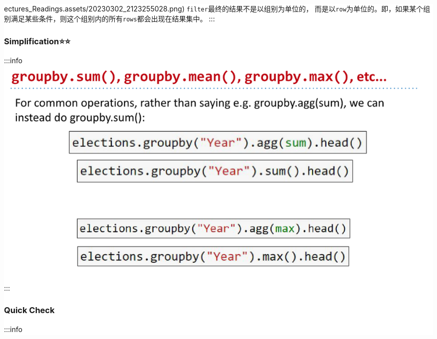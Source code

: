 ectures_Readings.assets/20230302_2123255028.png)
`filter`最终的结果不是以组别为单位的， 而是以`row`为单位的。即，如果某个组别满足某些条件，则这个组别内的所有`rows`都会出现在结果集中。
:::


### Simplification⭐⭐
:::info
![image.png](Lectures_Readings.assets/20230302_2123254546.png)
:::


### Quick Check
:::info